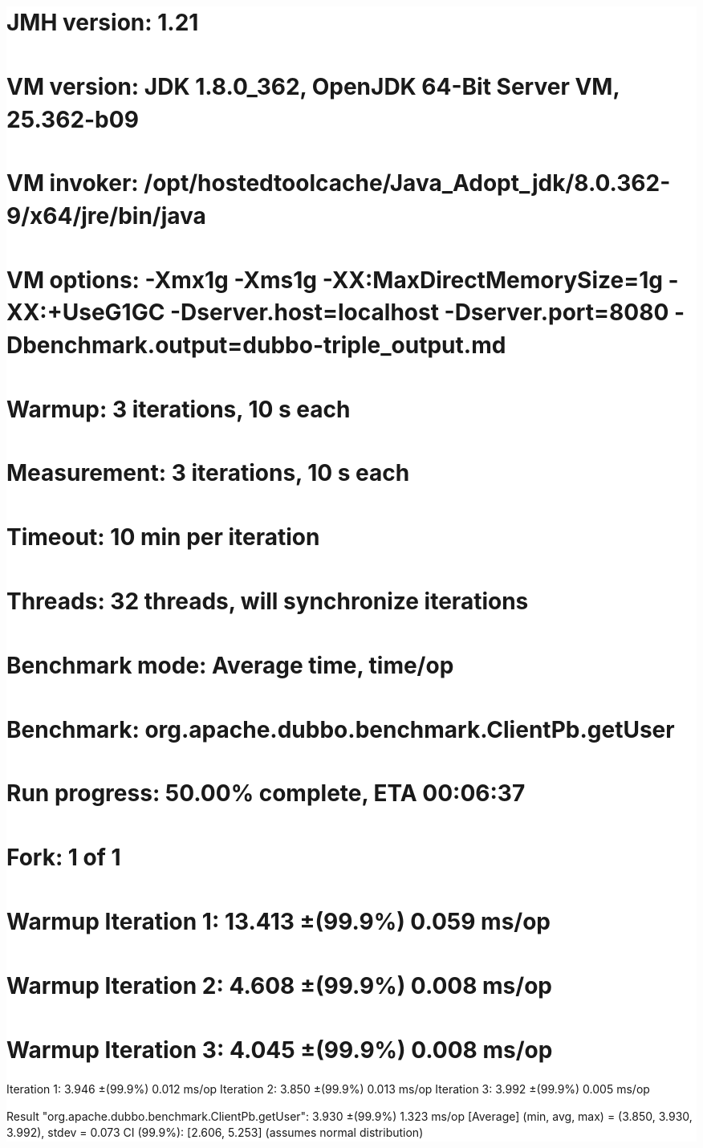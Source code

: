 
# JMH version: 1.21
# VM version: JDK 1.8.0_362, OpenJDK 64-Bit Server VM, 25.362-b09
# VM invoker: /opt/hostedtoolcache/Java_Adopt_jdk/8.0.362-9/x64/jre/bin/java
# VM options: -Xmx1g -Xms1g -XX:MaxDirectMemorySize=1g -XX:+UseG1GC -Dserver.host=localhost -Dserver.port=8080 -Dbenchmark.output=dubbo-triple_output.md
# Warmup: 3 iterations, 10 s each
# Measurement: 3 iterations, 10 s each
# Timeout: 10 min per iteration
# Threads: 32 threads, will synchronize iterations
# Benchmark mode: Average time, time/op
# Benchmark: org.apache.dubbo.benchmark.ClientPb.getUser

# Run progress: 50.00% complete, ETA 00:06:37
# Fork: 1 of 1
# Warmup Iteration   1: 13.413 ±(99.9%) 0.059 ms/op
# Warmup Iteration   2: 4.608 ±(99.9%) 0.008 ms/op
# Warmup Iteration   3: 4.045 ±(99.9%) 0.008 ms/op
Iteration   1: 3.946 ±(99.9%) 0.012 ms/op
Iteration   2: 3.850 ±(99.9%) 0.013 ms/op
Iteration   3: 3.992 ±(99.9%) 0.005 ms/op


Result "org.apache.dubbo.benchmark.ClientPb.getUser":
  3.930 ±(99.9%) 1.323 ms/op [Average]
  (min, avg, max) = (3.850, 3.930, 3.992), stdev = 0.073
  CI (99.9%): [2.606, 5.253] (assumes normal distribution)
